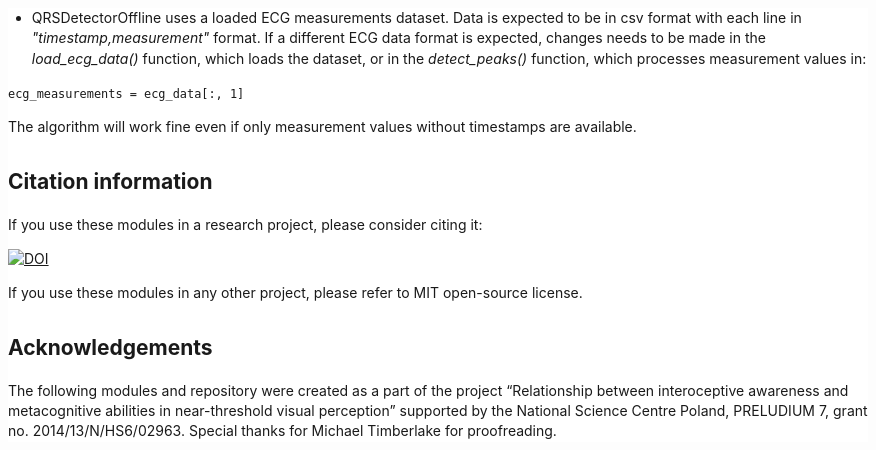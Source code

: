 - QRSDetectorOffline uses a loaded ECG measurements dataset. Data is expected to be in csv format with each line in *"timestamp,measurement"* format. If a different ECG data format is expected, changes needs to be made in the *load_ecg_data()* function, which loads the dataset, or in the *detect_peaks()* function, which processes measurement values in:
```
ecg_measurements = ecg_data[:, 1] 
```
The algorithm will work fine even if only measurement values without timestamps are available.

## Citation information
If you use these modules in a research project, please consider citing it:

[![DOI](https://zenodo.org/badge/55516257.svg)](https://zenodo.org/badge/latestdoi/55516257)

If you use these modules in any other project, please refer to MIT open-source license.

## Acknowledgements
The following modules and repository were created as a part of the project “Relationship between interoceptive awareness and metacognitive abilities in near-threshold visual perception” supported by the National Science Centre Poland, PRELUDIUM 7, grant no. 2014/13/N/HS6/02963. Special thanks for Michael Timberlake for proofreading. 

